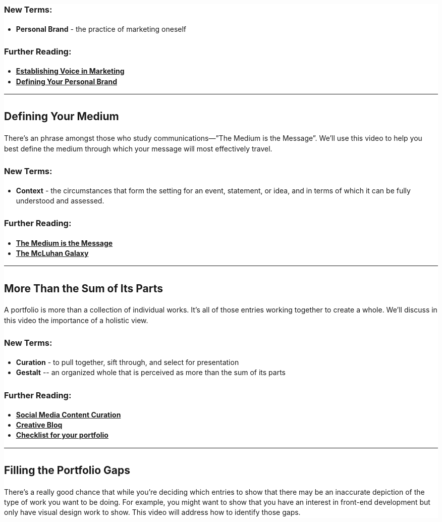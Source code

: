 ### **New Terms:**

- **Personal Brand** - the practice of marketing oneself

### **Further Reading:**

- **[Establishing Voice in Marketing](http://larsen.com/insights/creating-the-right-brand-voice/)**
- **[Defining Your Personal Brand](https://www.entrepreneur.com/article/278480)**

---

## Defining Your Medium

There’s an phrase amongst those who study communications—”The Medium is the Message”. We’ll use this video to help you best define the medium through which your message will most effectively travel.

### **New Terms:**

- **Context** - the circumstances that form the setting for an event, statement, or idea, and in terms of which it can be fully understood and assessed.

### **Further Reading:**

- **[The Medium is the Message](https://medium.freecodecamp.org/the-meaning-of-medium-is-the-message-9bbe732869a7)**
- **[The McLuhan Galaxy](https://mcluhangalaxy.wordpress.com/)**

---

## More Than the Sum of Its Parts

A portfolio is more than a collection of individual works. It’s all of those entries working together to create a whole. We’ll discuss in this video the importance of a holistic view.

### **New Terms:**

- **Curation** - to pull together, sift through, and select for presentation
- **Gestalt** -- an organized whole that is perceived as more than the sum of its parts

### **Further Reading:**

- **[Social Media Content Curation](https://sproutsocial.com/insights/how-to-curate-content/)**
- **[Creative Bloq](https://www.creativebloq.com/design/how-curate-creative-portfolio-71621324)**
- **[Checklist for your portfolio](https://medium.com/@suelynyu/how-to-pass-a-2-minute-ux-portfolio-screening-dd0e2c09f2ef)**

---

## Filling the Portfolio Gaps

There’s a really good chance that while you’re deciding which entries to show that there may be an inaccurate depiction of the type of work you want to be doing. For example, you might want to show that you have an interest in front-end development but only have visual design work to show. This video will address how to identify those gaps.

